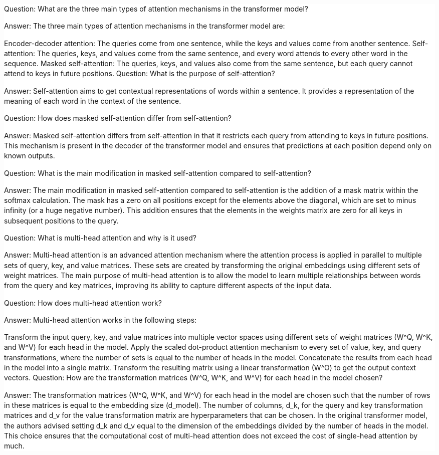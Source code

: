 Question: What are the three main types of attention mechanisms in the transformer model?

Answer: The three main types of attention mechanisms in the transformer model are:

Encoder-decoder attention: The queries come from one sentence, while the keys and values come from another sentence.
Self-attention: The queries, keys, and values come from the same sentence, and every word attends to every other word in the sequence.
Masked self-attention: The queries, keys, and values also come from the same sentence, but each query cannot attend to keys in future positions.
Question: What is the purpose of self-attention?

Answer: Self-attention aims to get contextual representations of words within a sentence. It provides a representation of the meaning of each word in the context of the sentence.

Question: How does masked self-attention differ from self-attention?

Answer: Masked self-attention differs from self-attention in that it restricts each query from attending to keys in future positions. This mechanism is present in the decoder of the transformer model and ensures that predictions at each position depend only on known outputs.

Question: What is the main modification in masked self-attention compared to self-attention?

Answer: The main modification in masked self-attention compared to self-attention is the addition of a mask matrix within the softmax calculation. The mask has a zero on all positions except for the elements above the diagonal, which are set to minus infinity (or a huge negative number). This addition ensures that the elements in the weights matrix are zero for all keys in subsequent positions to the query.

Question: What is multi-head attention and why is it used?

Answer: Multi-head attention is an advanced attention mechanism where the attention process is applied in parallel to multiple sets of query, key, and value matrices. These sets are created by transforming the original embeddings using different sets of weight matrices. The main purpose of multi-head attention is to allow the model to learn multiple relationships between words from the query and key matrices, improving its ability to capture different aspects of the input data.

Question: How does multi-head attention work?

Answer: Multi-head attention works in the following steps:

Transform the input query, key, and value matrices into multiple vector spaces using different sets of weight matrices (W^Q, W^K, and W^V) for each head in the model.
Apply the scaled dot-product attention mechanism to every set of value, key, and query transformations, where the number of sets is equal to the number of heads in the model.
Concatenate the results from each head in the model into a single matrix.
Transform the resulting matrix using a linear transformation (W^O) to get the output context vectors.
Question: How are the transformation matrices (W^Q, W^K, and W^V) for each head in the model chosen?

Answer: The transformation matrices (W^Q, W^K, and W^V) for each head in the model are chosen such that the number of rows in these matrices is equal to the embedding size (d_model). The number of columns, d_k, for the query and key transformation matrices and d_v for the value transformation matrix are hyperparameters that can be chosen. In the original transformer model, the authors advised setting d_k and d_v equal to the dimension of the embeddings divided by the number of heads in the model. This choice ensures that the computational cost of multi-head attention does not exceed the cost of single-head attention by much.
